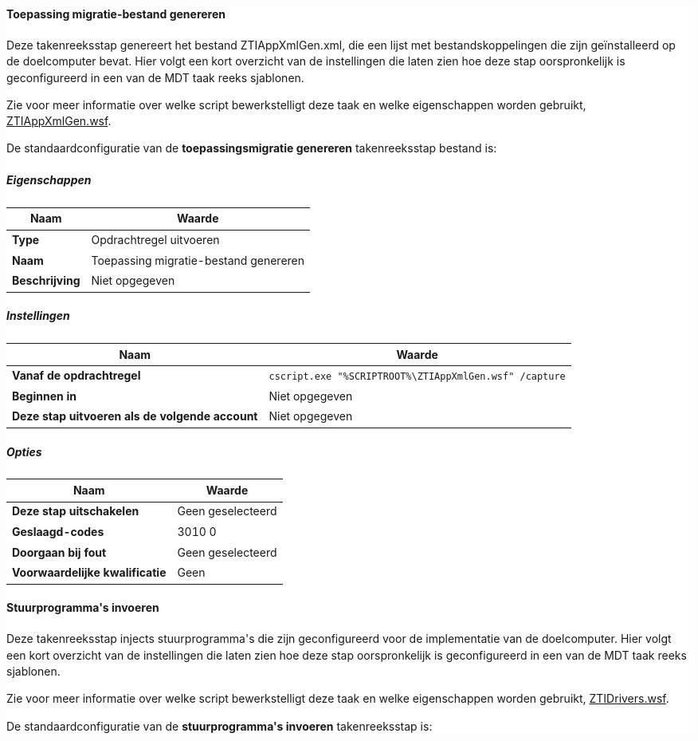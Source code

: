 #### <a name="generate-application-migration-file"></a>Toepassing migratie-bestand genereren  
 Deze takenreeksstap genereert het bestand ZTIAppXmlGen.xml, die een lijst met bestandskoppelingen die zijn geïnstalleerd op de doelcomputer bevat. Hier volgt een kort overzicht van de instellingen die laten zien hoe deze stap oorspronkelijk is geconfigureerd in een van de MDT taak reeks sjablonen.  

 Zie voor meer informatie over welke script bewerkstelligt deze taak en welke eigenschappen worden gebruikt, [ZTIAppXmlGen.wsf](#ZTIAppXmlGen.wsf).  

 De standaardconfiguratie van de **toepassingsmigratie genereren** takenreeksstap bestand is:  

##### <a name="properties"></a>Eigenschappen  
|**Naam**|**Waarde**|  
|-|-|  
|**Type**|Opdrachtregel uitvoeren|  
|**Naam**|Toepassing migratie-bestand genereren|  
|**Beschrijving**|Niet opgegeven|  

##### <a name="settings"></a>Instellingen  
|**Naam**|**Waarde**|  
|-|-|  
|**Vanaf de opdrachtregel**|`cscript.exe "%SCRIPTROOT%\ZTIAppXmlGen.wsf" /capture`|  
|**Beginnen in**|Niet opgegeven|  
|**Deze stap uitvoeren als de volgende account**|Niet opgegeven|  

##### <a name="options"></a>Opties  
|**Naam**|**Waarde**|  
|-|-|  
|**Deze stap uitschakelen**|Geen geselecteerd|  
|**Geslaagd-codes**|3010 0|  
|**Doorgaan bij fout**|Geen geselecteerd|  
|**Voorwaardelijke kwalificatie**|Geen|  

#### <a name="inject-drivers"></a>Stuurprogramma's invoeren  
 Deze takenreeksstap injects stuurprogramma's die zijn geconfigureerd voor de implementatie van de doelcomputer. Hier volgt een kort overzicht van de instellingen die laten zien hoe deze stap oorspronkelijk is geconfigureerd in een van de MDT taak reeks sjablonen.  

 Zie voor meer informatie over welke script bewerkstelligt deze taak en welke eigenschappen worden gebruikt, [ZTIDrivers.wsf](#ZTIDrivers.wsf).  

 De standaardconfiguratie van de **stuurprogramma's invoeren** takenreeksstap is:  
